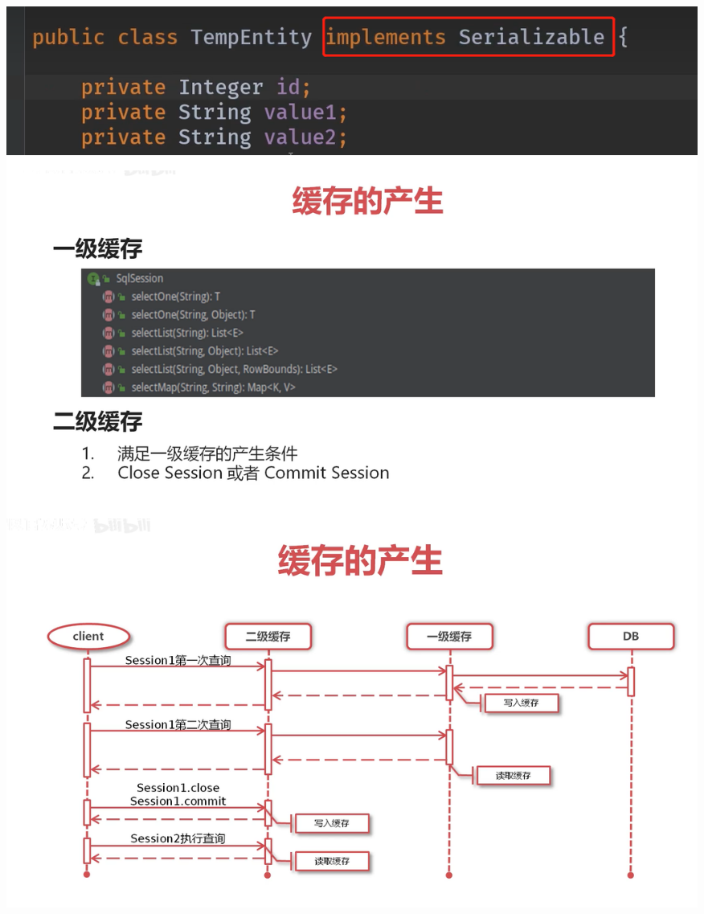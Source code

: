 ![image-20230501152710170](assets/image-20230501152710170.png)

![image-20230501153523867](assets/image-20230501153523867.png)

![image-20230501153901945](assets/image-20230501153901945.png)
